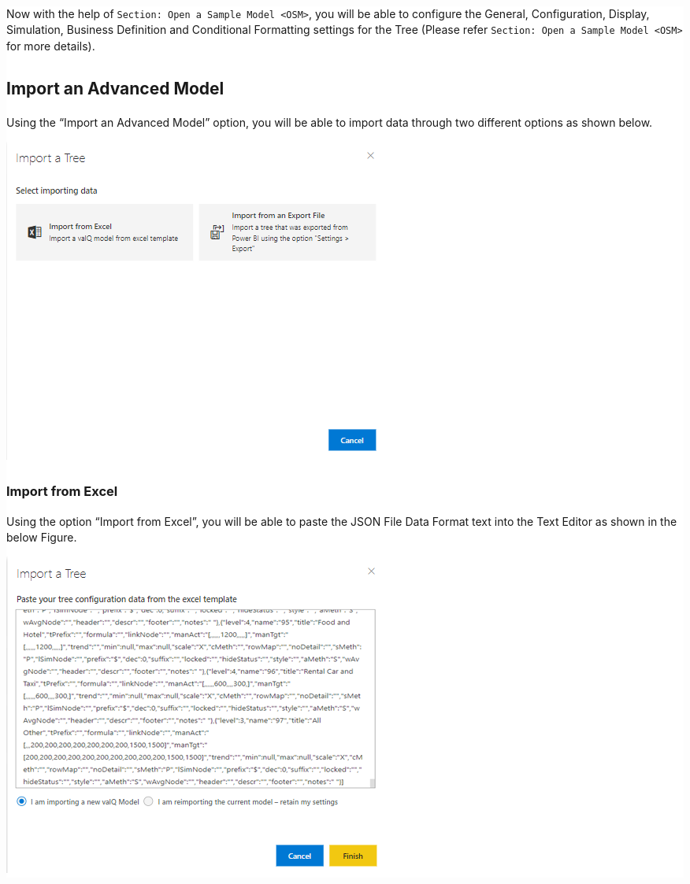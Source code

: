 Now with the help of `Section: Open a Sample Model <OSM>`, you will be
able to configure the General, Configuration, Display, Simulation,
Business Definition and Conditional Formatting settings for the Tree
(Please refer `Section: Open a Sample Model <OSM>` for more details).

## Import an Advanced Model

Using the “Import an Advanced Model” option, you will be able to import
data through two different options as shown below.

![valQ – Import from Excel](/doc-images/12.30.png)

### Import from Excel

Using the option “Import from Excel”, you will be able to paste the JSON
File Data Format text into the Text Editor as shown in the below Figure.

![Configuration Data from Excel Format](/doc-images/12.31.png)
